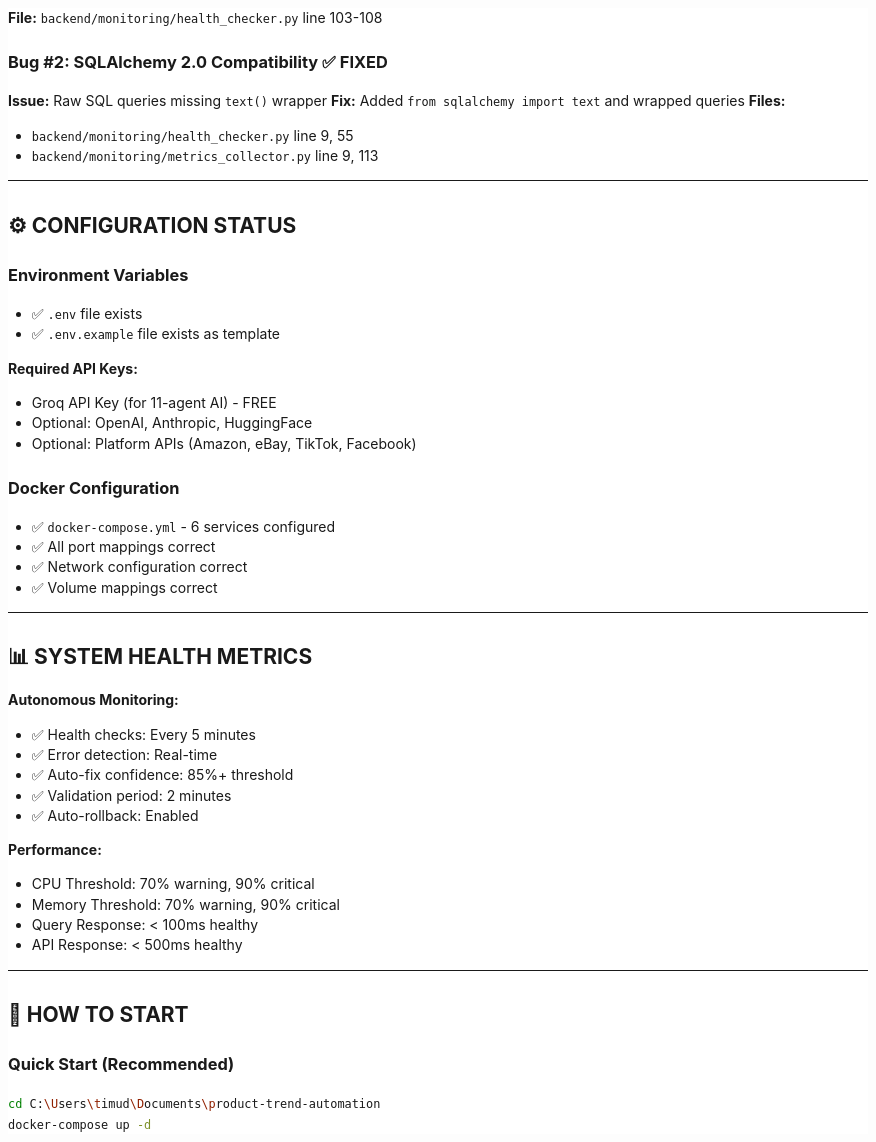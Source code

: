 **File:** `backend/monitoring/health_checker.py` line 103-108

### Bug #2: SQLAlchemy 2.0 Compatibility ✅ FIXED
**Issue:** Raw SQL queries missing `text()` wrapper
**Fix:** Added `from sqlalchemy import text` and wrapped queries
**Files:**
- `backend/monitoring/health_checker.py` line 9, 55
- `backend/monitoring/metrics_collector.py` line 9, 113

---

## ⚙️ CONFIGURATION STATUS

### Environment Variables
- ✅ `.env` file exists
- ✅ `.env.example` file exists as template

**Required API Keys:**
- Groq API Key (for 11-agent AI) - FREE
- Optional: OpenAI, Anthropic, HuggingFace
- Optional: Platform APIs (Amazon, eBay, TikTok, Facebook)

### Docker Configuration
- ✅ `docker-compose.yml` - 6 services configured
- ✅ All port mappings correct
- ✅ Network configuration correct
- ✅ Volume mappings correct

---

## 📊 SYSTEM HEALTH METRICS

**Autonomous Monitoring:**
- ✅ Health checks: Every 5 minutes
- ✅ Error detection: Real-time
- ✅ Auto-fix confidence: 85%+ threshold
- ✅ Validation period: 2 minutes
- ✅ Auto-rollback: Enabled

**Performance:**
- CPU Threshold: 70% warning, 90% critical
- Memory Threshold: 70% warning, 90% critical
- Query Response: < 100ms healthy
- API Response: < 500ms healthy

---

## 🚀 HOW TO START

### Quick Start (Recommended)
```bash
cd C:\Users\timud\Documents\product-trend-automation
docker-compose up -d
```
